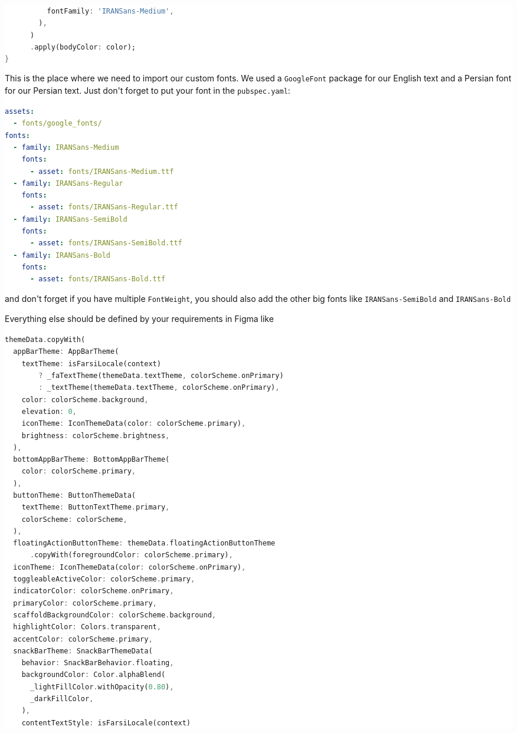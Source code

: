 ```dart
          fontFamily: 'IRANSans-Medium',
        ),
      )
      .apply(bodyColor: color);
}
```
This is the place where we need to import our custom fonts. We used a `GoogleFont` package for our English text and a Persian font for our Persian text. Just don't forget to put your font in the `pubspec.yaml`:
```yaml
assets:
  - fonts/google_fonts/
fonts:
  - family: IRANSans-Medium
    fonts:
      - asset: fonts/IRANSans-Medium.ttf
  - family: IRANSans-Regular
    fonts:
      - asset: fonts/IRANSans-Regular.ttf
  - family: IRANSans-SemiBold
    fonts:
      - asset: fonts/IRANSans-SemiBold.ttf
  - family: IRANSans-Bold
    fonts:
      - asset: fonts/IRANSans-Bold.ttf
```
and don't forget if you have multiple `FontWeight`, you should also add the other big fonts like `IRANSans-SemiBold` and `IRANSans-Bold`

Everything else should be defined by your requirements in Figma like
```dart
themeData.copyWith(
  appBarTheme: AppBarTheme(
    textTheme: isFarsiLocale(context)
        ? _faTextTheme(themeData.textTheme, colorScheme.onPrimary)
        : _textTheme(themeData.textTheme, colorScheme.onPrimary),
    color: colorScheme.background,
    elevation: 0,
    iconTheme: IconThemeData(color: colorScheme.primary),
    brightness: colorScheme.brightness,
  ),
  bottomAppBarTheme: BottomAppBarTheme(
    color: colorScheme.primary,
  ),
  buttonTheme: ButtonThemeData(
    textTheme: ButtonTextTheme.primary,
    colorScheme: colorScheme,
  ),
  floatingActionButtonTheme: themeData.floatingActionButtonTheme
      .copyWith(foregroundColor: colorScheme.primary),
  iconTheme: IconThemeData(color: colorScheme.onPrimary),
  toggleableActiveColor: colorScheme.primary,
  indicatorColor: colorScheme.onPrimary,
  primaryColor: colorScheme.primary,
  scaffoldBackgroundColor: colorScheme.background,
  highlightColor: Colors.transparent,
  accentColor: colorScheme.primary,
  snackBarTheme: SnackBarThemeData(
    behavior: SnackBarBehavior.floating,
    backgroundColor: Color.alphaBlend(
      _lightFillColor.withOpacity(0.80),
      _darkFillColor,
    ),
    contentTextStyle: isFarsiLocale(context)
```